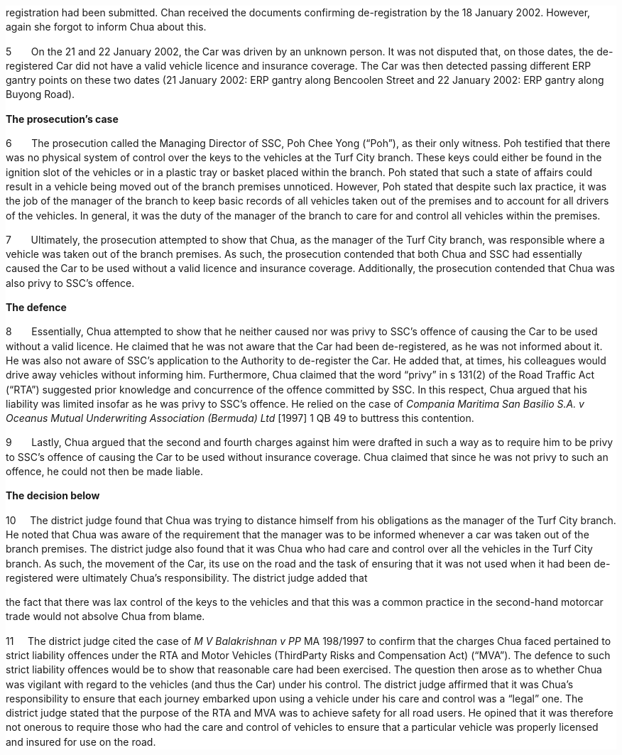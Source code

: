 
registration had been submitted. Chan received the documents confirming de-registration by the 18 January 2002. However, again she forgot to inform Chua about this. 

5       On the 21 and 22 January 2002, the Car was driven by an unknown person. It was not disputed that, on those dates, the de-registered Car did not have a valid vehicle licence and insurance coverage. The Car was then detected passing different ERP gantry points on these two dates (21 January 2002: ERP gantry along Bencoolen Street and 22 January 2002: ERP gantry along Buyong Road). 

**The prosecution’s case** 

6       The prosecution called the Managing Director of SSC, Poh Chee Yong (“Poh”), as their only witness. Poh testified that there was no physical system of control over the keys to the vehicles at the Turf City branch. These keys could either be found in the ignition slot of the vehicles or in a plastic tray or basket placed within the branch. Poh stated that such a state of affairs could result in a vehicle being moved out of the branch premises unnoticed. However, Poh stated that despite such lax practice, it was the job of the manager of the branch to keep basic records of all vehicles taken out of the premises and to account for all drivers of the vehicles. In general, it was the duty of the manager of the branch to care for and control all vehicles within the premises. 

7       Ultimately, the prosecution attempted to show that Chua, as the manager of the Turf City branch, was responsible where a vehicle was taken out of the branch premises. As such, the prosecution contended that both Chua and SSC had essentially caused the Car to be used without a valid licence and insurance coverage. Additionally, the prosecution contended that Chua was also privy to SSC’s offence. 

**The defence** 

8       Essentially, Chua attempted to show that he neither caused nor was privy to SSC’s offence of causing the Car to be used without a valid licence. He claimed that he was not aware that the Car had been de-registered, as he was not informed about it. He was also not aware of SSC’s application to the Authority to de-register the Car. He added that, at times, his colleagues would drive away vehicles without informing him. Furthermore, Chua claimed that the word “privy” in s 131(2) of the Road Traffic Act (“RTA”) suggested prior knowledge and concurrence of the offence committed by SSC. In this respect, Chua argued that his liability was limited insofar as he was privy to SSC’s offence. He relied on the case of _Compania Maritima San Basilio S.A. v Oceanus Mutual Underwriting Association (Bermuda) Ltd_ [1997] 1 QB 49 to buttress this contention. 

9       Lastly, Chua argued that the second and fourth charges against him were drafted in such a way as to require him to be privy to SSC’s offence of causing the Car to be used without insurance coverage. Chua claimed that since he was not privy to such an offence, he could not then be made liable. 

**The decision below** 

10     The district judge found that Chua was trying to distance himself from his obligations as the manager of the Turf City branch. He noted that Chua was aware of the requirement that the manager was to be informed whenever a car was taken out of the branch premises. The district judge also found that it was Chua who had care and control over all the vehicles in the Turf City branch. As such, the movement of the Car, its use on the road and the task of ensuring that it was not used when it had been de-registered were ultimately Chua’s responsibility. The district judge added that 


the fact that there was lax control of the keys to the vehicles and that this was a common practice in the second-hand motorcar trade would not absolve Chua from blame. 

11     The district judge cited the case of _M V Balakrishnan v PP_ MA 198/1997 to confirm that the charges Chua faced pertained to strict liability offences under the RTA and Motor Vehicles (ThirdParty Risks and Compensation Act) (“MVA”). The defence to such strict liability offences would be to show that reasonable care had been exercised. The question then arose as to whether Chua was vigilant with regard to the vehicles (and thus the Car) under his control. The district judge affirmed that it was Chua’s responsibility to ensure that each journey embarked upon using a vehicle under his care and control was a “legal” one. The district judge stated that the purpose of the RTA and MVA was to achieve safety for all road users. He opined that it was therefore not onerous to require those who had the care and control of vehicles to ensure that a particular vehicle was properly licensed and insured for use on the road. 
